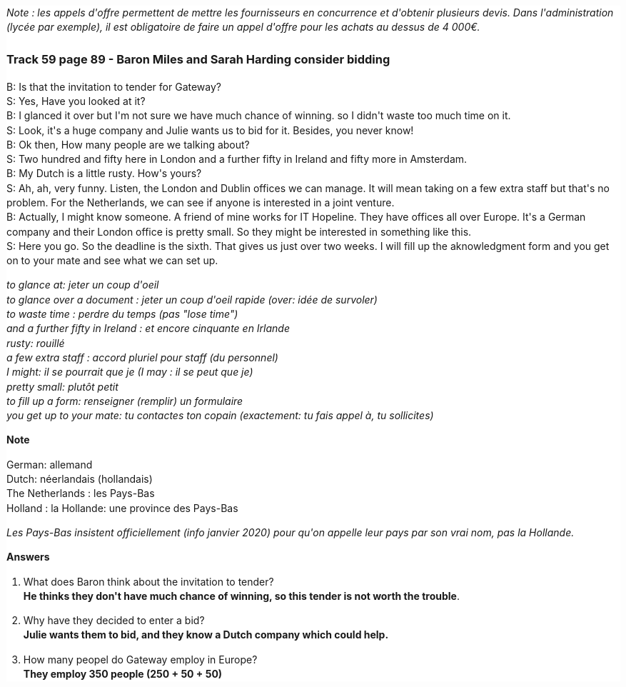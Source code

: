 *Note : les appels d'offre permettent de mettre les fournisseurs en concurrence et d'obtenir plusieurs devis. Dans l'administration (lycée par exemple), il est obligatoire de faire un appel d'offre pour les achats au dessus de 4 000€.*

### Track 59 page 89 - Baron Miles and Sarah Harding consider bidding

B: Is that the invitation to tender for Gateway?  
S: Yes, Have you looked at it?  
B: I glanced it over but I'm not sure we have much chance of winning. so I didn't waste too much time on it.  
S: Look, it's a huge company and Julie wants us to bid for it. Besides, you never know!  
B: Ok then, How many people are we talking about?  
S: Two hundred and fifty here in London and a further fifty in Ireland and fifty more in Amsterdam.  
B: My Dutch is a little rusty. How's yours?  
S: Ah, ah, very funny. Listen, the London and Dublin offices we can manage. It will mean taking on a few extra staff but that's no problem. For the Netherlands, we can see if anyone is interested in a joint venture.  
B: Actually, I might know someone. A friend of mine works for IT Hopeline. They have offices all over Europe. It's a German company and their London office is pretty small. So they might be interested in something like this.  
S: Here you go. So the deadline is the sixth. That gives us just over two weeks. I will fill up the aknowledgment form and you get on to your mate and see what we can set up.

*to glance at: jeter un coup d'oeil   
to glance over a document : jeter un coup d'oeil rapide (over: idée de survoler)  
to waste time : perdre du temps (pas "lose time")   
and a further fifty in Ireland : et encore cinquante en Irlande  
rusty: rouillé  
a few extra staff : accord pluriel pour staff (du personnel)  
I might: il se pourrait que je (I may : il se peut que je)  
pretty small: plutôt petit  
to fill up a form: renseigner (remplir) un formulaire  
you get up to your mate: tu contactes ton copain (exactement: tu fais appel à, tu sollicites)* 

**Note**

German: allemand  
Dutch: néerlandais (hollandais)  
The Netherlands : les Pays-Bas  
Holland : la Hollande: une province des Pays-Bas

*Les Pays-Bas insistent officiellement (info janvier 2020) pour qu'on appelle leur pays par son vrai nom, pas la Hollande.*

**Answers**

1. What does Baron think about the invitation to tender?  
   **He thinks they don't have much chance of winning, so this tender is not worth the trouble**.

2. Why have they decided to enter a bid?  
   **Julie wants them to bid, and they know a Dutch company which could help.**

3. How many peopel do Gateway employ in Europe?  
   **They employ 350 people (250 + 50 + 50)**
